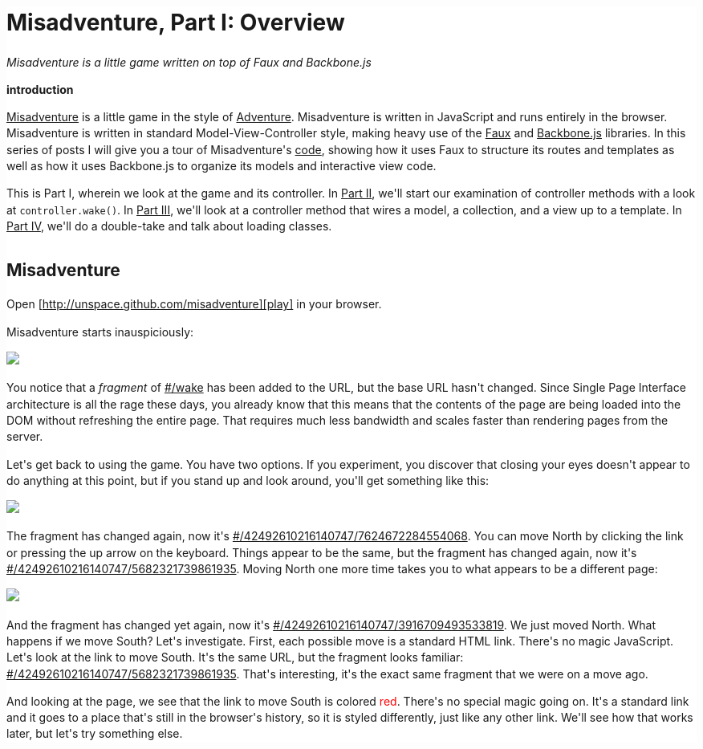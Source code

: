 Misadventure, Part I: Overview
===

*Misadventure is a little game written on top of Faux and Backbone.js*

**introduction**

[Misadventure][play] is a little game in the style of [Adventure][a]. Misadventure is written in JavaScript and runs entirely in the browser. Misadventure is written in standard Model-View-Controller style, making heavy use of the [Faux][f] and [Backbone.js][b] libraries. In this series of posts I will give you a tour of Misadventure's [code][source], showing how it uses Faux to structure its routes and templates as well as how it uses Backbone.js to organize its models and interactive view code.

This is Part I, wherein we look at the game and its controller. In [Part II][pii], we'll start our examination of controller methods with a look at `controller.wake()`. In [Part III][piii], we'll look at a controller method that wires a model, a collection, and a view up to a template. In [Part IV][piv], we'll do a double-take and talk about loading classes.

Misadventure
---

Open [http://unspace.github.com/misadventure][play] in your browser.

Misadventure starts inauspiciously:

<a target="_blank" href="http://min.us/mvkEt6y#1"><img src="http://i.min.us/jeaApo.png" border="0"/></a>

You notice that a *fragment* of [#/wake][wake] has been added to the URL, but the base URL hasn't changed. Since Single Page Interface architecture is all the rage these days, you already know that this means that the contents of the page are being loaded into the DOM without refreshing the entire page. That requires much less bandwidth and scales faster than rendering pages from the server.

Let's get back to using the game. You have two options. If you experiment, you discover that closing your eyes doesn't appear to do anything at this point, but if you stand up and look around, you'll get something like this:

<a target="_blank" href="http://min.us/mvkEt6y#2"><img src="http://i.min.us/jefdsa.png" border="0"/></a>

The fragment has changed again, now it's [#/42492610216140747/7624672284554068][l1]. You can move North by clicking the link or pressing the up arrow on the keyboard. Things appear to be the same, but the fragment has changed again, now it's [#/42492610216140747/5682321739861935][l2]. Moving North one more time takes you to what appears to be a different page:

<a target="_blank" href="http://min.us/mvkEt6y#3"><img src="http://i.min.us/jeflO8.png" border="0"/></a>

And the fragment has changed yet again, now it's [#/42492610216140747/3916709493533819][l3]. We just moved North. What happens if we move South? Let's investigate. First, each possible move is a standard HTML link. There's no magic JavaScript. Let's look at the link to move South. It's the same URL, but the fragment looks familiar: [#/42492610216140747/5682321739861935][l2]. That's interesting, it's the exact same fragment that we were on a move ago.

And looking at the page, we see that the link to move South is colored <font color='red'>red</font>. There's no special magic going on. It's a standard link and it goes to a place that's still in the browser's history, so it is styled differently, just like any other link. We'll see how that works later, but let's try something else.


[index]: http://github.com/unspace/misadventure/tree/master/index.html
[js]: http://github.com/unspace/misadventure/tree/master/javascripts
[haml]: http://github.com/unspace/misadventure/tree/master/haml
[bc]: http://documentcloud.github.com/backbone/#Controller
[haml-lang]: http://haml-lang.com/
[a]: http://www.digitalhumanities.org/dhq/vol/001/2/000009/000009.html
[f]: https://github.com/unspace/faux
[play]: http://unspace.github.com/misadventure/
[r]: http://weblog.jamisbuck.org/2011/1/12/maze-generation-recursive-division-algorithm
[j]: http://weblog.jamisbuck.org/
[rb]: http://braythwayt.com
[source]: http://github.com/unspace/misadventure
[docco]: https://github.com/raganwald/homoiconic/blob/master/2010/11/docco.md "A new way to think about programs"
[cjs]: http://unspace.github.com/misadventure/docs/controller.html
[s]: http://yayinternets.com/
[ui]: http://unspace.ca
[b]: http://documentcloud.github.com/backbone/
[wake]: http://unspace.github.com/misadventure/#/wake
[l1]: http://unspace.github.com/misadventure/#/42492610216140747/7624672284554068
[l2]: http://unspace.github.com/misadventure/#/42492610216140747/5682321739861935
[l3]: http://unspace.github.com/misadventure/#/42492610216140747/3916709493533819
[bed]: http://unspace.github.com/misadventure/#/42492610216140747/bed
[pii]: http://github.com/raganwald/homoiconic/tree/master/2011/01/misadventure_part_ii.md#readme
[piii]: http://github.com/raganwald/homoiconic/tree/master/2011/01/misadventure_part_iii.md#readme
[piv]: http://github.com/raganwald/homoiconic/tree/master/2011/02/misadventure_part_iv.md#readme